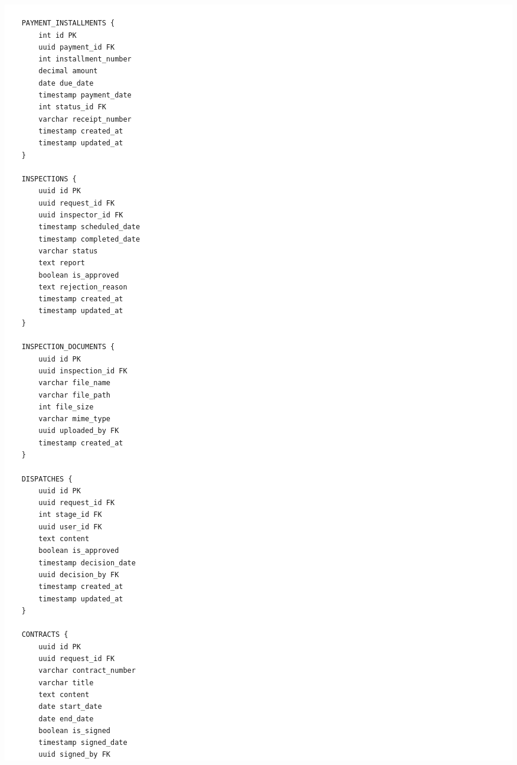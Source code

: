 ```mermaid
    
    PAYMENT_INSTALLMENTS {
        int id PK
        uuid payment_id FK
        int installment_number
        decimal amount
        date due_date
        timestamp payment_date
        int status_id FK
        varchar receipt_number
        timestamp created_at
        timestamp updated_at
    }
    
    INSPECTIONS {
        uuid id PK
        uuid request_id FK
        uuid inspector_id FK
        timestamp scheduled_date
        timestamp completed_date
        varchar status
        text report
        boolean is_approved
        text rejection_reason
        timestamp created_at
        timestamp updated_at
    }
    
    INSPECTION_DOCUMENTS {
        uuid id PK
        uuid inspection_id FK
        varchar file_name
        varchar file_path
        int file_size
        varchar mime_type
        uuid uploaded_by FK
        timestamp created_at
    }
    
    DISPATCHES {
        uuid id PK
        uuid request_id FK
        int stage_id FK
        uuid user_id FK
        text content
        boolean is_approved
        timestamp decision_date
        uuid decision_by FK
        timestamp created_at
        timestamp updated_at
    }
    
    CONTRACTS {
        uuid id PK
        uuid request_id FK
        varchar contract_number
        varchar title
        text content
        date start_date
        date end_date
        boolean is_signed
        timestamp signed_date
        uuid signed_by FK
```